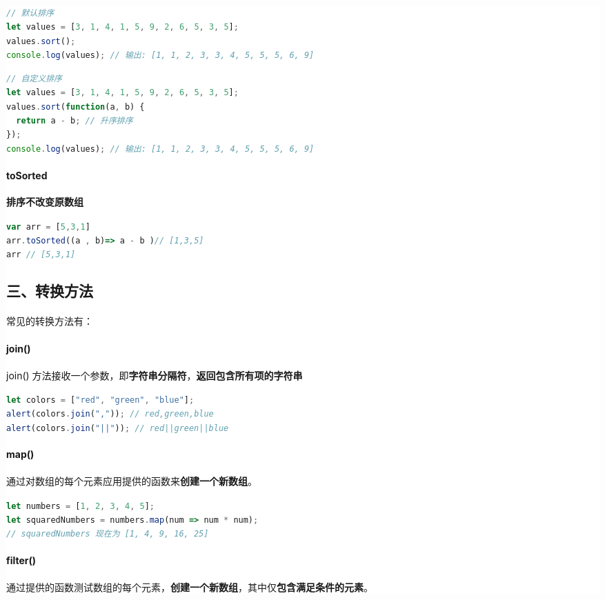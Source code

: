```js
// 默认排序
let values = [3, 1, 4, 1, 5, 9, 2, 6, 5, 3, 5];
values.sort();
console.log(values); // 输出: [1, 1, 2, 3, 3, 4, 5, 5, 5, 6, 9]
```

```js
// 自定义排序
let values = [3, 1, 4, 1, 5, 9, 2, 6, 5, 3, 5];
values.sort(function(a, b) {
  return a - b; // 升序排序
});
console.log(values); // 输出: [1, 1, 2, 3, 3, 4, 5, 5, 5, 6, 9]
```



#### toSorted

**排序不改变原数组**

```js
var arr = [5,3,1]
arr.toSorted((a , b)=> a - b )// [1,3,5]
arr // [5,3,1]
```



## 三、转换方法

常见的转换方法有：

#### join()

join() 方法接收一个参数，即**字符串分隔符**，**返回包含所有项的字符串**

```js
let colors = ["red", "green", "blue"];
alert(colors.join(",")); // red,green,blue
alert(colors.join("||")); // red||green||blue
```

#### map()

通过对数组的每个元素应用提供的函数来**创建一个新数组**。

```js
let numbers = [1, 2, 3, 4, 5];
let squaredNumbers = numbers.map(num => num * num);
// squaredNumbers 现在为 [1, 4, 9, 16, 25]
```



#### filter()

通过提供的函数测试数组的每个元素，**创建一个新数组**，其中仅**包含满足条件的元素**。
